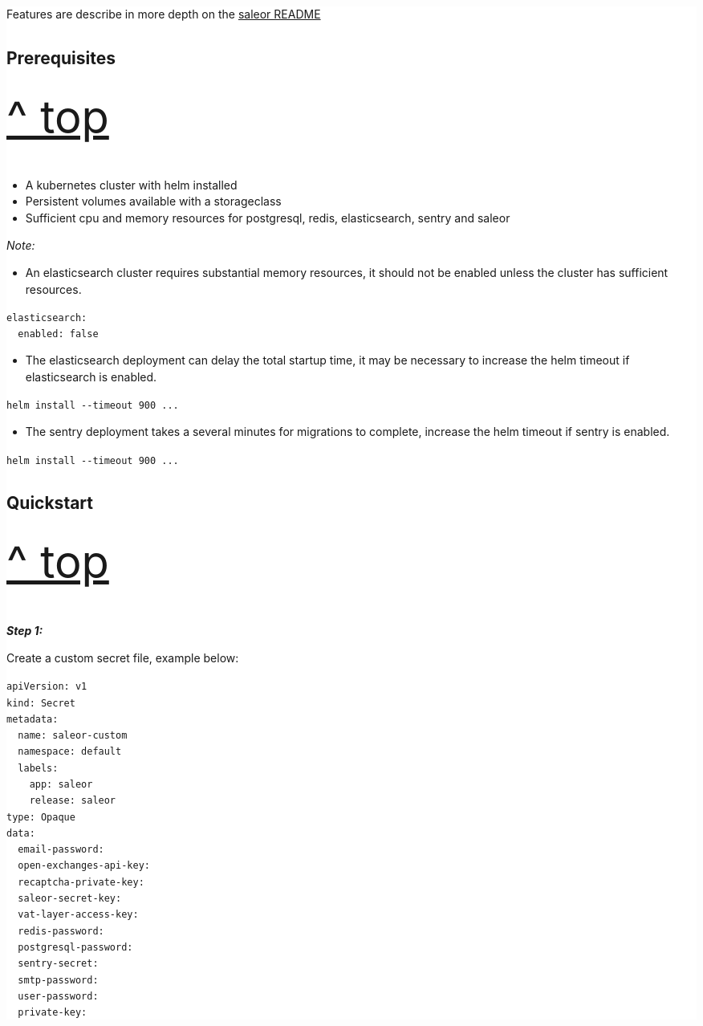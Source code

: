 Features are describe in more depth on the [saleor README](https://github.com/mirumee/saleor#features)

## Prerequisites
<div>
  <a style="font-size: 400%;" href="#table-of-contents"> ^ top </a>
</div>
<br>

- A kubernetes cluster with helm installed
- Persistent volumes available with a storageclass
- Sufficient cpu and memory resources for postgresql, redis, elasticsearch, sentry and saleor

*Note:*

- An elasticsearch cluster requires substantial memory resources, it should not be enabled
 unless the cluster has sufficient resources.

```text
elasticsearch:
  enabled: false
```

- The elasticsearch deployment can delay the total startup time, 
it may be necessary to increase the helm timeout if elasticsearch is enabled. 

```
helm install --timeout 900 ... 
```

- The sentry deployment takes a several minutes for migrations to complete, 
increase the helm timeout if sentry is enabled.

```
helm install --timeout 900 ... 
```

## Quickstart
<div>
  <a style="font-size: 400%;" href="#table-of-contents"> ^ top </a>
</div>
<br>

***Step 1:***

Create a custom secret file, example below:

```text
apiVersion: v1
kind: Secret
metadata:
  name: saleor-custom
  namespace: default
  labels:
    app: saleor
    release: saleor
type: Opaque
data:
  email-password:
  open-exchanges-api-key:
  recaptcha-private-key:
  saleor-secret-key:
  vat-layer-access-key:
  redis-password:
  postgresql-password:
  sentry-secret:
  smtp-password:
  user-password:
  private-key:
```